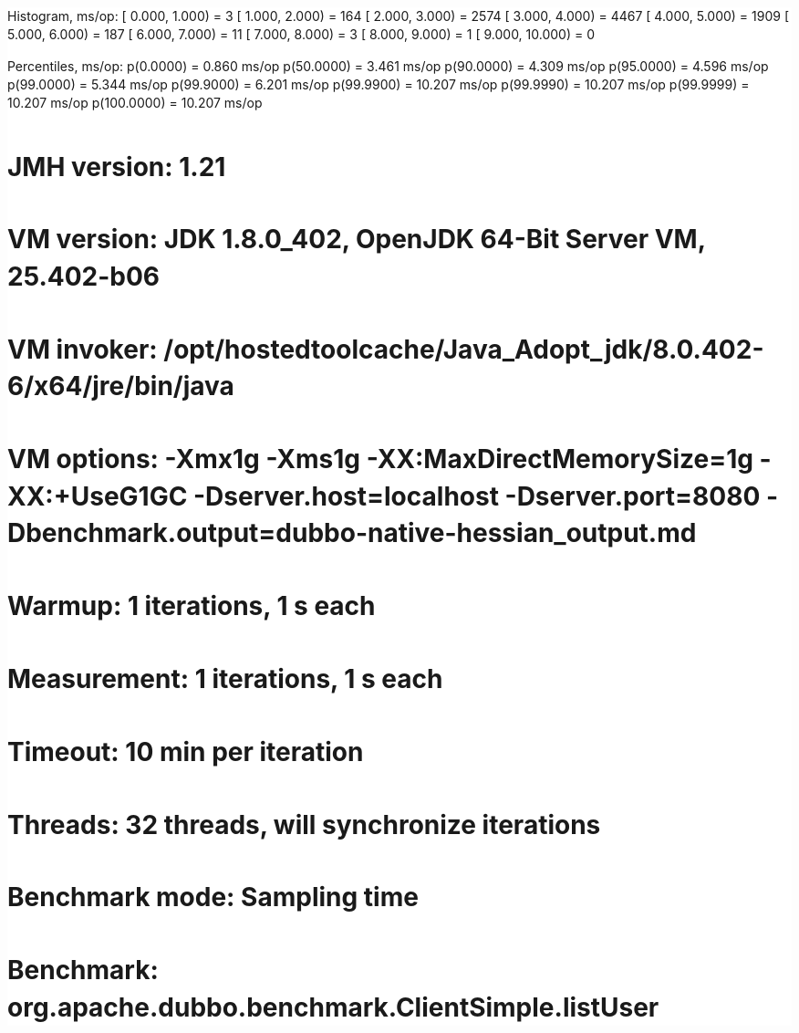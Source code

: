   Histogram, ms/op:
    [ 0.000,  1.000) = 3 
    [ 1.000,  2.000) = 164 
    [ 2.000,  3.000) = 2574 
    [ 3.000,  4.000) = 4467 
    [ 4.000,  5.000) = 1909 
    [ 5.000,  6.000) = 187 
    [ 6.000,  7.000) = 11 
    [ 7.000,  8.000) = 3 
    [ 8.000,  9.000) = 1 
    [ 9.000, 10.000) = 0 

  Percentiles, ms/op:
      p(0.0000) =      0.860 ms/op
     p(50.0000) =      3.461 ms/op
     p(90.0000) =      4.309 ms/op
     p(95.0000) =      4.596 ms/op
     p(99.0000) =      5.344 ms/op
     p(99.9000) =      6.201 ms/op
     p(99.9900) =     10.207 ms/op
     p(99.9990) =     10.207 ms/op
     p(99.9999) =     10.207 ms/op
    p(100.0000) =     10.207 ms/op


# JMH version: 1.21
# VM version: JDK 1.8.0_402, OpenJDK 64-Bit Server VM, 25.402-b06
# VM invoker: /opt/hostedtoolcache/Java_Adopt_jdk/8.0.402-6/x64/jre/bin/java
# VM options: -Xmx1g -Xms1g -XX:MaxDirectMemorySize=1g -XX:+UseG1GC -Dserver.host=localhost -Dserver.port=8080 -Dbenchmark.output=dubbo-native-hessian_output.md
# Warmup: 1 iterations, 1 s each
# Measurement: 1 iterations, 1 s each
# Timeout: 10 min per iteration
# Threads: 32 threads, will synchronize iterations
# Benchmark mode: Sampling time
# Benchmark: org.apache.dubbo.benchmark.ClientSimple.listUser
